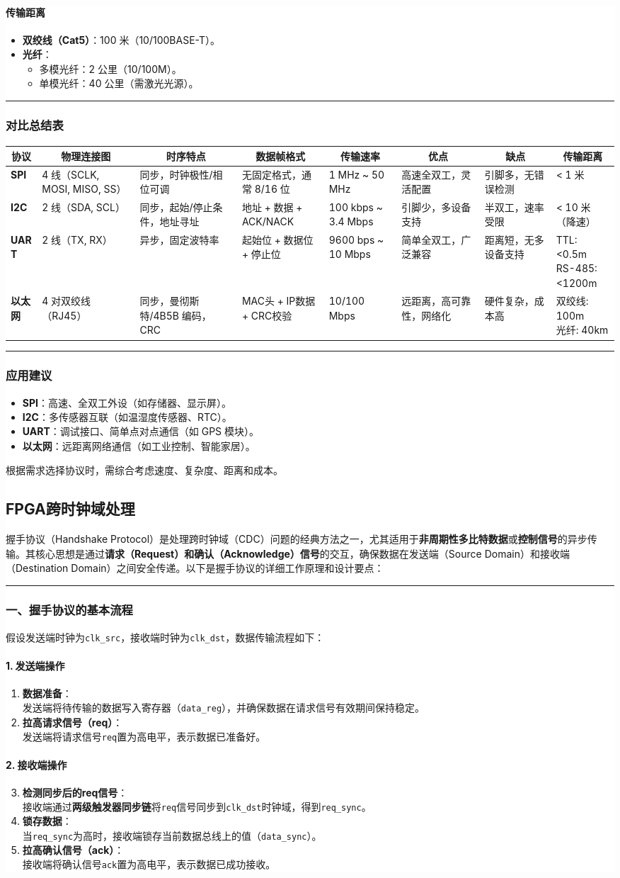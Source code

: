 
#### **传输距离**  
- **双绞线（Cat5）**：100 米（10/100BASE-T）。  
- **光纤**：  
  - 多模光纤：2 公里（10/100M）。  
  - 单模光纤：40 公里（需激光光源）。  

---

### **对比总结表**
| 协议       | 物理连接图                   | 时序特点                      | 数据帧格式               | 传输速率            | 优点                     | 缺点                 | 传输距离                     |
| ---------- | ---------------------------- | ----------------------------- | ------------------------ | ------------------- | ------------------------ | -------------------- | ---------------------------- |
| **SPI**    | 4 线（SCLK, MOSI, MISO, SS） | 同步，时钟极性/相位可调       | 无固定格式，通常 8/16 位 | 1 MHz ~ 50 MHz      | 高速全双工，灵活配置     | 引脚多，无错误检测   | < 1 米                       |
| **I2C**    | 2 线（SDA, SCL）             | 同步，起始/停止条件，地址寻址 | 地址 + 数据 + ACK/NACK   | 100 kbps ~ 3.4 Mbps | 引脚少，多设备支持       | 半双工，速率受限     | < 10 米（降速）              |
| **UART**   | 2 线（TX, RX）               | 异步，固定波特率              | 起始位 + 数据位 + 停止位 | 9600 bps ~ 10 Mbps  | 简单全双工，广泛兼容     | 距离短，无多设备支持 | TTL: <0.5m<br>RS-485: <1200m |
| **以太网** | 4 对双绞线（RJ45）           | 同步，曼彻斯特/4B5B 编码，CRC | MAC头 + IP数据 + CRC校验 | 10/100 Mbps         | 远距离，高可靠性，网络化 | 硬件复杂，成本高     | 双绞线: 100m<br>光纤: 40km   |

---

### **应用建议**  
- **SPI**：高速、全双工外设（如存储器、显示屏）。  
- **I2C**：多传感器互联（如温湿度传感器、RTC）。  
- **UART**：调试接口、简单点对点通信（如 GPS 模块）。  
- **以太网**：远距离网络通信（如工业控制、智能家居）。  

根据需求选择协议时，需综合考虑速度、复杂度、距离和成本。

## FPGA跨时钟域处理

握手协议（Handshake Protocol）是处理跨时钟域（CDC）问题的经典方法之一，尤其适用于**非周期性多比特数据**或**控制信号**的异步传输。其核心思想是通过**请求（Request）和确认（Acknowledge）信号**的交互，确保数据在发送端（Source Domain）和接收端（Destination Domain）之间安全传递。以下是握手协议的详细工作原理和设计要点：

---

### **一、握手协议的基本流程**
假设发送端时钟为`clk_src`，接收端时钟为`clk_dst`，数据传输流程如下：

#### **1. 发送端操作**
1. **数据准备**：  
   发送端将待传输的数据写入寄存器（`data_reg`），并确保数据在请求信号有效期间保持稳定。
2. **拉高请求信号（req）**：  
   发送端将请求信号`req`置为高电平，表示数据已准备好。

#### **2. 接收端操作**
3. **检测同步后的req信号**：  
   接收端通过**两级触发器同步链**将`req`信号同步到`clk_dst`时钟域，得到`req_sync`。
4. **锁存数据**：  
   当`req_sync`为高时，接收端锁存当前数据总线上的值（`data_sync`）。
5. **拉高确认信号（ack）**：  
   接收端将确认信号`ack`置为高电平，表示数据已成功接收。
